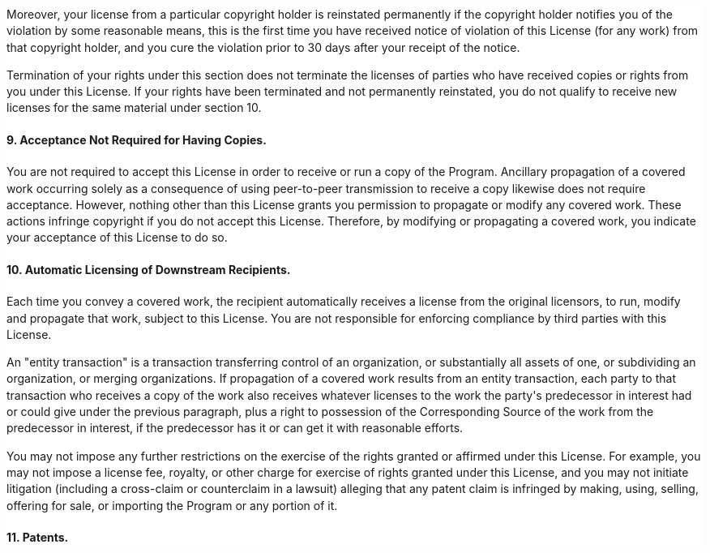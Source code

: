 Moreover, your license from a particular copyright holder is
reinstated permanently if the copyright holder notifies you of
the violation by some reasonable means, this is the first time
you have received notice of violation of this License (for any
work) from that copyright holder, and you cure the violation
prior to 30 days after your receipt of the notice.

Termination of your rights under this section does not terminate
the licenses of parties who have received copies or rights from
you under this License. If your rights have been terminated and
not permanently reinstated, you do not qualify to receive new
licenses for the same material under section 10.

#### 9. Acceptance Not Required for Having Copies.

You are not required to accept this License in order to receive
or run a copy of the Program. Ancillary propagation of a covered
work occurring solely as a consequence of using peer-to-peer
transmission to receive a copy likewise does not require
acceptance. However, nothing other than this License grants you
permission to propagate or modify any covered work. These actions
infringe copyright if you do not accept this License. Therefore,
by modifying or propagating a covered work, you indicate your
acceptance of this License to do so.

#### 10. Automatic Licensing of Downstream Recipients.

Each time you convey a covered work, the recipient automatically
receives a license from the original licensors, to run, modify
and propagate that work, subject to this License. You are not
responsible for enforcing compliance by third parties with this
License.

An "entity transaction" is a transaction transferring control of
an organization, or substantially all assets of one, or
subdividing an organization, or merging organizations. If
propagation of a covered work results from an entity transaction,
each party to that transaction who receives a copy of the work
also receives whatever licenses to the work the party's
predecessor in interest had or could give under the previous
paragraph, plus a right to possession of the Corresponding Source
of the work from the predecessor in interest, if the predecessor
has it or can get it with reasonable efforts.

You may not impose any further restrictions on the exercise of
the rights granted or affirmed under this License. For example,
you may not impose a license fee, royalty, or other charge for
exercise of rights granted under this License, and you may not
initiate litigation (including a cross-claim or counterclaim in a
lawsuit) alleging that any patent claim is infringed by making,
using, selling, offering for sale, or importing the Program or
any portion of it.

#### 11. Patents.

